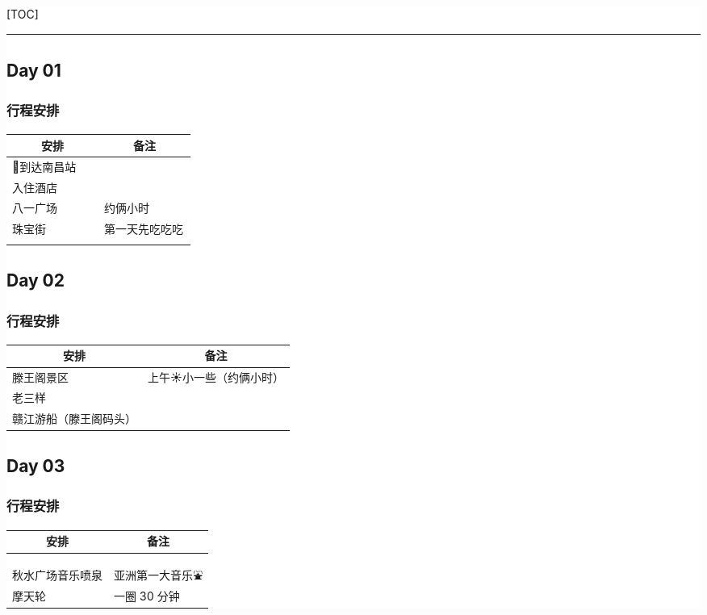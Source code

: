 



[TOC]

---

## Day 01

### 行程安排

| <span style="display:inline-block;width: 100px">安排</span> | <span style="display:inline-block;width: 100px">备注</span> |
| ----------------------------------------------------------- | ----------------------------------------------------------- |
| 🚄到达南昌站                                                 |                                                             |
| 入住酒店                                                    |                                                             |
| 八一广场                                                    | 约俩小时                                                    |
| 珠宝街                                                      | 第一天先吃吃吃                                              |
|                                                             |                                                             |



## Day 02

### 行程安排

| <span style="display:inline-block;width: 100px">安排</span> | <span style="display:inline-block;width: 100px">备注</span> |
| ----------------------------------------------------------- | ----------------------------------------------------------- |
| 滕王阁景区                                                  | 上午☀️小一些（约俩小时）                                     |
| 老三样                                                      |                                                             |
| 赣江游船（滕王阁码头）                                      |                                                             |



## Day 03

### 行程安排

| <span style="display:inline-block;width: 100px">安排</span> | <span style="display:inline-block;width: 100px">备注</span> |
| ----------------------------------------------------------- | ----------------------------------------------------------- |
|                                                             |                                                             |
|                                                             |                                                             |
|                                                             |                                                             |
| 秋水广场音乐喷泉                                            | 亚洲第一大音乐⛲️                                             |
| 摩天轮                                                      | 一圈 30 分钟                                                |
